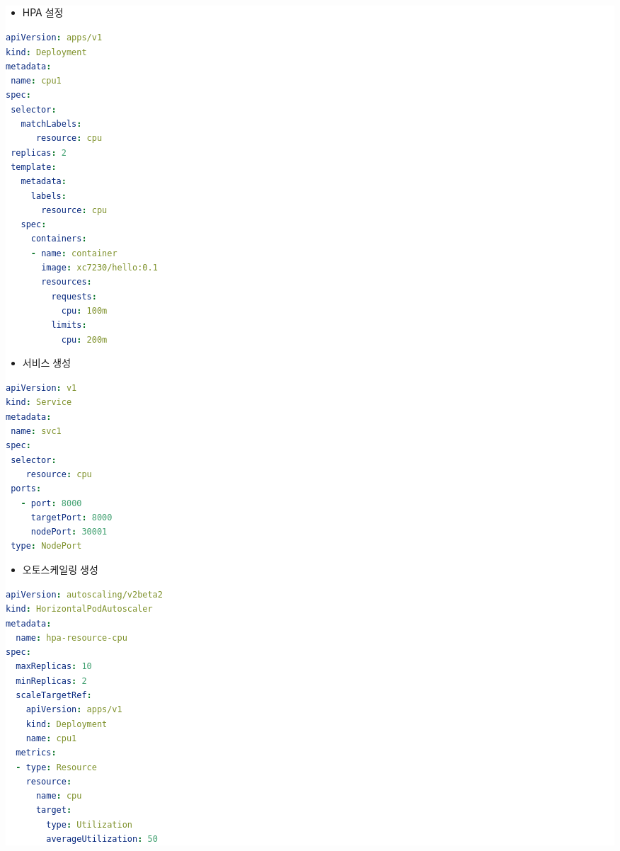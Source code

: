 - HPA 설정
```yaml
apiVersion: apps/v1
kind: Deployment
metadata:
 name: cpu1
spec:
 selector:
   matchLabels:
      resource: cpu
 replicas: 2
 template:
   metadata:
     labels:
       resource: cpu
   spec:
     containers:
     - name: container
       image: xc7230/hello:0.1
       resources:
         requests:
           cpu: 100m
         limits:
           cpu: 200m
```

- 서비스 생성
```yaml
apiVersion: v1
kind: Service
metadata:
 name: svc1
spec:
 selector:
    resource: cpu
 ports:
   - port: 8000
     targetPort: 8000
     nodePort: 30001
 type: NodePort
```

- 오토스케일링 생성
```yaml
apiVersion: autoscaling/v2beta2
kind: HorizontalPodAutoscaler
metadata:
  name: hpa-resource-cpu
spec:
  maxReplicas: 10
  minReplicas: 2
  scaleTargetRef:
    apiVersion: apps/v1
    kind: Deployment
    name: cpu1
  metrics:
  - type: Resource 
    resource:
      name: cpu
      target:
        type: Utilization
        averageUtilization: 50
```
